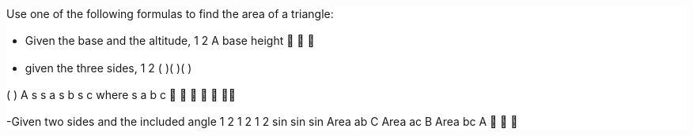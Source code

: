 Use one of the following 
formulas to find the area 
of a triangle: 
 
- Given the base and the 
altitude, 
1
2
A
base
height



  
- given the three sides, 
1
2
(
)(
)(
)
 
(
)
A
s s
a s
b s
c
where s
a
b
c






 
-Given two sides and the 
included angle 
1
2
1
2
1
2
 sin
 sin
 sin
Area
ab
C
Area
ac
B
Area
bc
A



   